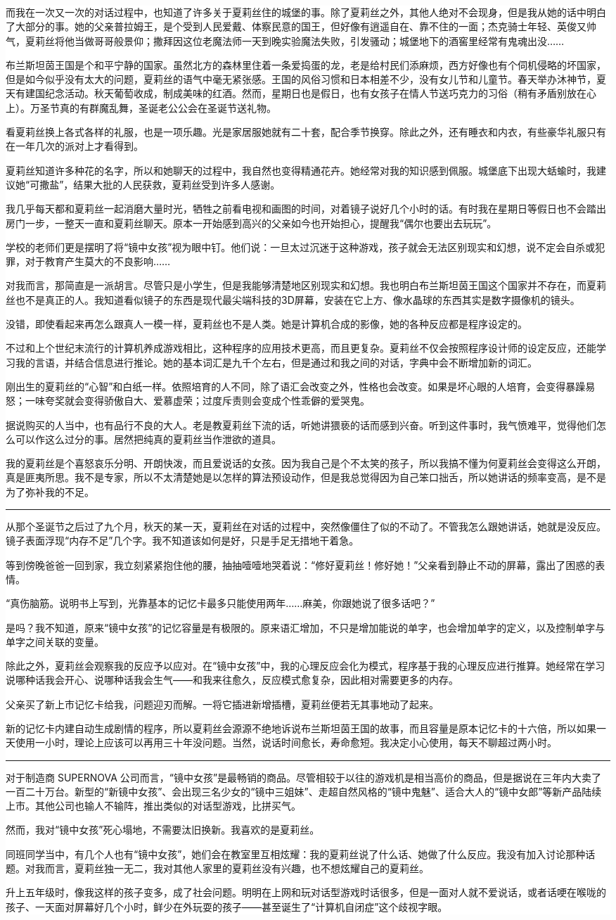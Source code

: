 而我在一次又一次的对话过程中，也知道了许多关于夏莉丝住的城堡的事。除了夏莉丝之外，其他人绝对不会现身，但是我从她的话中明白了大部分的事。她的父亲普拉姆王，是个受到人民爱戴、体察民意的国王，但好像有逍遥自在、靠不住的一面；杰克骑士年轻、英俊又帅气，夏莉丝将他当做哥哥般景仰；撒拜因这位老魔法师一天到晚实验魔法失败，引发骚动；城堡地下的酒窖里经常有鬼魂出没……

布兰斯坦茵王国是个和平宁静的国家。虽然北方的森林里住着一条爱捣蛋的龙，老是给村民们添麻烦，西方好像也有个伺机侵略的坏国家，但是如今似乎没有太大的问题，夏莉丝的语气中毫无紧张感。王国的风俗习惯和日本相差不少，没有女儿节和儿童节。春天举办沐神节，夏天有建国纪念活动。秋天葡萄收成，制成美味的红酒。然而，星期日也是假日，也有女孩子在情人节送巧克力的习俗（稍有矛盾别放在心上）。万圣节真的有群魔乱舞，圣诞老公公会在圣诞节送礼物。

看夏莉丝换上各式各样的礼服，也是一项乐趣。光是家居服她就有二十套，配合季节换穿。除此之外，还有睡衣和内衣，有些豪华礼服只有在一年几次的派对上才看得到。

夏莉丝知道许多种花的名字，所以和她聊天的过程中，我自然也变得精通花卉。她经常对我的知识感到佩服。城堡底下出现大蛞蝓时，我建议她“可撒盐”，结果大批的人民获救，夏莉丝受到许多人感谢。

我几乎每天都和夏莉丝一起消磨大量时光，牺牲之前看电视和画图的时间，对着镜子说好几个小时的话。有时我在星期日等假日也不会踏出房门一步，一整天一直和夏莉丝聊天。原本一开始感到高兴的父亲如今也开始担心，提醒我“偶尔也要出去玩玩”。

学校的老师们更是摆明了将“镜中女孩”视为眼中钉。他们说：一旦太过沉迷于这种游戏，孩子就会无法区别现实和幻想，说不定会自杀或犯罪，对于教育产生莫大的不良影响……

对我而言，那简直是一派胡言。尽管只是小学生，但是我能够清楚地区别现实和幻想。我也明白布兰斯坦茵王国这个国家并不存在，而夏莉丝也不是真正的人。我知道看似镜子的东西是现代最尖端科技的3D屏幕，安装在它上方、像水晶球的东西其实是数字摄像机的镜头。

没错，即使看起来再怎么跟真人一模一样，夏莉丝也不是人类。她是计算机合成的影像，她的各种反应都是程序设定的。

不过和上个世纪末流行的计算机养成游戏相比，这种程序的应用技术更高，而且更复杂。夏莉丝不仅会按照程序设计师的设定反应，还能学习我的言语，并结合信息进行推论。她的基本词汇是九千个左右，但是通过和我之间的对话，字典中会不断增加新的词汇。

刚出生的夏莉丝的“心智”和白纸一样。依照培育的人不同，除了语汇会改变之外，性格也会改变。如果是坏心眼的人培育，会变得暴躁易怒；一味夸奖就会变得骄傲自大、爱慕虚荣；过度斥责则会变成个性乖僻的爱哭鬼。

据说购买的人当中，也有品行不良的大人。老是教夏莉丝下流的话，听她讲猥亵的话而感到兴奋。听到这件事时，我气愤难平，觉得他们怎么可以作这么过分的事。居然把纯真的夏莉丝当作泄欲的道具。

我的夏莉丝是个喜怒哀乐分明、开朗快泼，而且爱说话的女孩。因为我自己是个不太笑的孩子，所以我搞不懂为何夏莉丝会变得这么开朗，真是匪夷所思。我不是专家，所以不太清楚她是以怎样的算法预设动作，但是我总觉得因为自己笨口拙舌，所以她讲话的频率变高，是不是为了弥补我的不足。

---

从那个圣诞节之后过了九个月，秋天的某一天，夏莉丝在对话的过程中，突然像僵住了似的不动了。不管我怎么跟她讲话，她就是没反应。镜子表面浮现“内存不足”几个字。我不知道该如何是好，只是手足无措地干着急。

等到傍晚爸爸一回到家，我立刻紧紧抱住他的腰，抽抽噎噎地哭着说：“修好夏莉丝！修好她！”父亲看到静止不动的屏幕，露出了困惑的表情。

“真伤脑筋。说明书上写到，光靠基本的记忆卡最多只能使用两年……麻美，你跟她说了很多话吧？”

是吗？我不知道，原来“镜中女孩”的记忆容量是有极限的。原来语汇增加，不只是增加能说的单字，也会增加单字的定义，以及控制单字与单字之间关联的变量。

除此之外，夏莉丝会观察我的反应予以应对。在“镜中女孩”中，我的心理反应会化为模式，程序基于我的心理反应进行推算。她经常在学习说哪种话我会开心、说哪种话我会生气——和我来往愈久，反应模式愈复杂，因此相对需要更多的内存。

父亲买了新上市记忆卡给我，问题迎刃而解。一将它插进新增插槽，夏莉丝便若无其事地动了起来。

新的记忆卡内建自动生成剧情的程序，所以夏莉丝会源源不绝地诉说布兰斯坦茵王国的故事，而且容量是原本记忆卡的十六倍，所以如果一天使用一小时，理论上应该可以再用三十年没问题。当然，说话时间愈长，寿命愈短。我决定小心使用，每天不聊超过两小时。

---

对于制造商 SUPERNOVA 公司而言，“镜中女孩”是最畅销的商品。尽管相较于以往的游戏机是相当高价的商品，但是据说在三年内大卖了一百二十万台。新型的“新镜中女孩”、会出现三名少女的“镜中三姐妹”、走超自然风格的“镜中鬼魅”、适合大人的“镜中女郎”等新产品陆续上市。其他公司也输人不输阵，推出类似的对话型游戏，比拼买气。

然而，我对“镜中女孩”死心塌地，不需要汰旧换新。我喜欢的是夏莉丝。

同班同学当中，有几个人也有“镜中女孩”，她们会在教室里互相炫耀：我的夏莉丝说了什么话、她做了什么反应。我没有加入讨论那种话题。对我而言，夏莉丝独一无二，我对其他人家里的夏莉丝没有兴趣，也不想炫耀自己的夏莉丝。

升上五年级时，像我这样的孩子变多，成了社会问题。明明在上网和玩对话型游戏时话很多，但是一面对人就不爱说话，或者话哽在喉咙的孩子、一天面对屏幕好几个小时，鲜少在外玩耍的孩子——甚至诞生了“计算机自闭症”这个歧视字眼。
